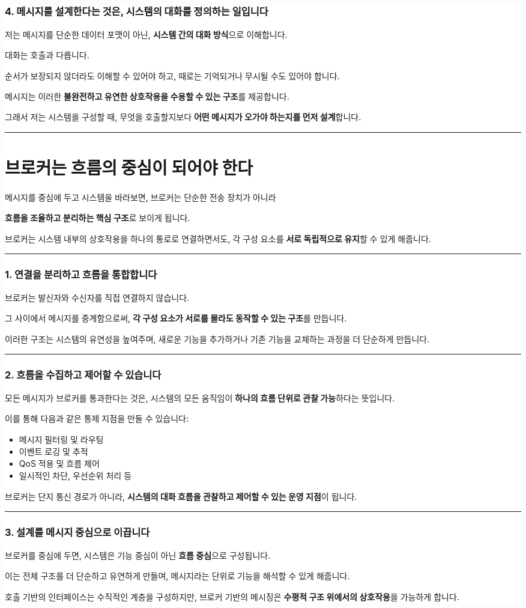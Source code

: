 
### 4. 메시지를 설계한다는 것은, 시스템의 대화를 정의하는 일입니다

저는 메시지를 단순한 데이터 포맷이 아닌, **시스템 간의 대화 방식**으로 이해합니다.

대화는 호출과 다릅니다.

순서가 보장되지 않더라도 이해할 수 있어야 하고, 때로는 기억되거나 무시될 수도 있어야 합니다.

메시지는 이러한 **불완전하고 유연한 상호작용을 수용할 수 있는 구조**를 제공합니다.

그래서 저는 시스템을 구성할 때, 무엇을 호출할지보다 **어떤 메시지가 오가야 하는지를 먼저 설계**합니다.

---

# 브로커는 흐름의 중심이 되어야 한다

메시지를 중심에 두고 시스템을 바라보면, 브로커는 단순한 전송 장치가 아니라

**흐름을 조율하고 분리하는 핵심 구조**로 보이게 됩니다.

브로커는 시스템 내부의 상호작용을 하나의 통로로 연결하면서도, 각 구성 요소를 **서로 독립적으로 유지**할 수 있게 해줍니다.

---

### 1. 연결을 분리하고 흐름을 통합합니다

브로커는 발신자와 수신자를 직접 연결하지 않습니다.

그 사이에서 메시지를 중계함으로써, **각 구성 요소가 서로를 몰라도 동작할 수 있는 구조**를 만듭니다.

이러한 구조는 시스템의 유연성을 높여주며, 새로운 기능을 추가하거나 기존 기능을 교체하는 과정을 더 단순하게 만듭니다.

---

### 2. 흐름을 수집하고 제어할 수 있습니다

모든 메시지가 브로커를 통과한다는 것은, 시스템의 모든 움직임이 **하나의 흐름 단위로 관찰 가능**하다는 뜻입니다.

이를 통해 다음과 같은 통제 지점을 만들 수 있습니다:

- 메시지 필터링 및 라우팅
- 이벤트 로깅 및 추적
- QoS 적용 및 흐름 제어
- 일시적인 차단, 우선순위 처리 등

브로커는 단지 통신 경로가 아니라, **시스템의 대화 흐름을 관찰하고 제어할 수 있는 운영 지점**이 됩니다.

---

### 3. 설계를 메시지 중심으로 이끕니다

브로커를 중심에 두면, 시스템은 기능 중심이 아닌 **흐름 중심**으로 구성됩니다.

이는 전체 구조를 더 단순하고 유연하게 만들며, 메시지라는 단위로 기능을 해석할 수 있게 해줍니다.

호출 기반의 인터페이스는 수직적인 계층을 구성하지만, 브로커 기반의 메시징은 **수평적 구조 위에서의 상호작용**을 가능하게 합니다.
